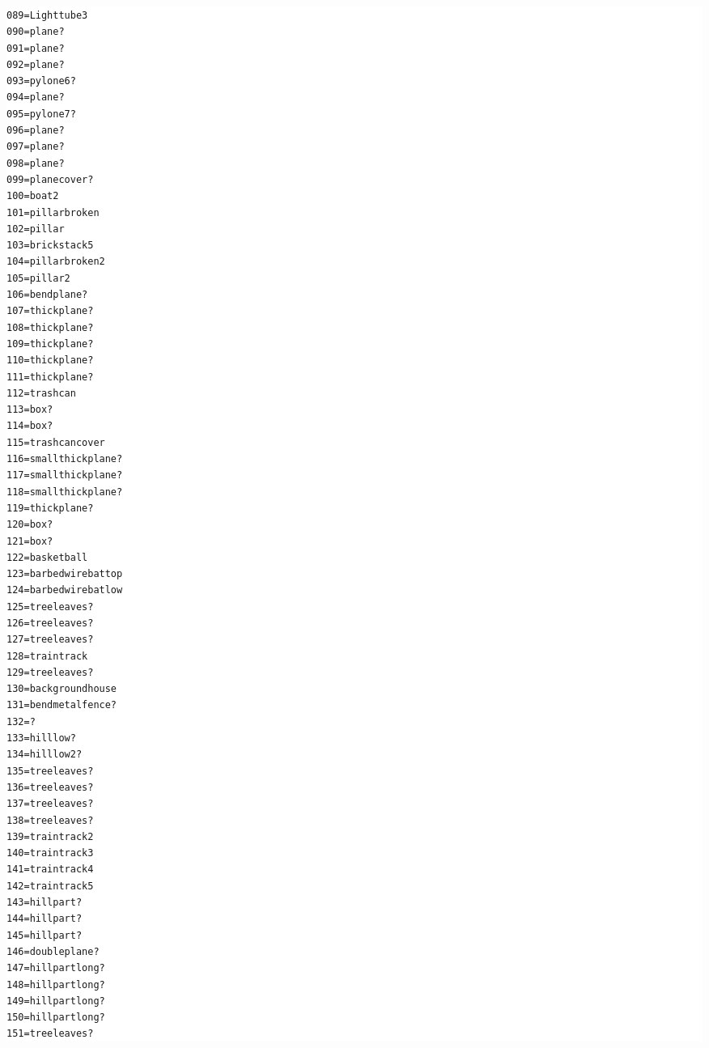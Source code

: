 ```
089=Lighttube3
090=plane?
091=plane?
092=plane?
093=pylone6?
094=plane?
095=pylone7?
096=plane?
097=plane?
098=plane?
099=planecover?
100=boat2
101=pillarbroken
102=pillar
103=brickstack5
104=pillarbroken2
105=pillar2
106=bendplane?
107=thickplane?
108=thickplane?
109=thickplane?
110=thickplane?
111=thickplane?
112=trashcan
113=box?
114=box?
115=trashcancover
116=smallthickplane?
117=smallthickplane?
118=smallthickplane?
119=thickplane?
120=box?
121=box?
122=basketball
123=barbedwirebattop
124=barbedwirebatlow
125=treeleaves?
126=treeleaves?
127=treeleaves?
128=traintrack
129=treeleaves?
130=backgroundhouse
131=bendmetalfence?
132=?
133=hilllow?
134=hilllow2?
135=treeleaves?
136=treeleaves?
137=treeleaves?
138=treeleaves?
139=traintrack2
140=traintrack3
141=traintrack4
142=traintrack5
143=hillpart?
144=hillpart?
145=hillpart?
146=doubleplane?
147=hillpartlong?
148=hillpartlong?
149=hillpartlong?
150=hillpartlong?
151=treeleaves?
```